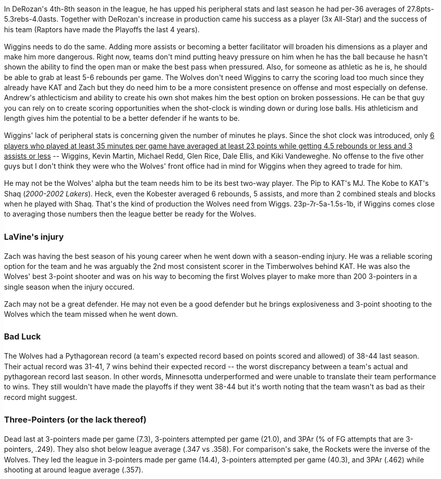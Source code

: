 In DeRozan's 4th-8th season in the league, he has upped his peripheral stats and last season he had per-36 averages of 27.8pts-5.3rebs-4.0asts. Together with DeRozan's increase in production came his success as a player (3x All-Star) and the success of his team (Raptors have made the Playoffs the last 4 years).

Wiggins needs to do the same. Adding more assists or becoming a better facilitator will broaden his dimensions as a player and make him more dangerous. Right now, teams don't mind putting heavy pressure on him when he has the ball because he hasn't shown the ability to find the open man or make the best pass when pressured. Also, for someone as athletic as he is, he should be able to grab at least 5-6 rebounds per game. The Wolves don't need Wiggins to carry the scoring load too much since they already have KAT and Zach but they do need him to be a more consistent presence on offense and most especially on defense. Andrew's athlecticism and ability to create his own shot makes him the best option on broken possessions. He can be that guy you can rely on to create scoring opportunities when the shot-clock is winding down or during lose balls. His athleticism and length gives him the potential to be a better defender if he wants to be.

Wiggins' lack of peripheral stats is concerning given the number of minutes he plays. Since the shot clock was introduced, only [6 players who played at least 35 minutes per game have averaged at least 23 points while getting 4.5 rebounds or less and 3 assists or less](http://bkref.com/tiny/NSrfj) -- Wiggins, Kevin Martin, Michael Redd, Glen Rice, Dale Ellis, and Kiki Vandeweghe. No offense to the five other guys but I don't think they were who the Wolves' front office had in mind for Wiggins when they agreed to trade for him.

He may not be the Wolves' alpha but the team needs him to be its best two-way player. The Pip to KAT's MJ. The Kobe to KAT's Shaq (*2000-2002 Lakers*). Heck, even the Kobester averaged 6 rebounds, 5 assists, and more than 2 combined steals and blocks when he played with Shaq. That's the kind of production the Wolves need from Wiggs. 23p-7r-5a-1.5s-1b, if Wiggins comes close to averaging those numbers then the league better be ready for the Wolves.

### LaVine's injury
Zach was having the best season of his young career when he went down with a season-ending injury. He was a reliable scoring option for the team and he was arguably the 2nd most consistent scorer in the Timberwolves behind KAT. He was also the Wolves' best 3-point shooter and was on his way to becoming the first Wolves player to make more than 200 3-pointers in a single season when the injury occured.

Zach may not be a great defender. He may not even be a good defender but he brings explosiveness and 3-point shooting to the Wolves which the team missed when he went down.

### Bad Luck
The Wolves had a Pythagorean record (a team's expected record based on points scored and allowed) of 38-44 last season. Their actual record was 31-41, 7 wins behind their expected record -- the worst discrepancy between a team's actual and pythagorean record last season. In other words, Minnesotta underperformed and were unable to translate their team performance to wins. They still wouldn't have made the playoffs if they went 38-44 but it's worth noting that the team wasn't as bad as their record might suggest.

### Three-Pointers (or the lack thereof)
Dead last at 3-pointers made per game (7.3), 3-pointers attempted per game (21.0), and 3PAr (% of FG attempts that are 3-pointers, .249). They also shot below league average (.347 vs .358). For comparison's sake, the Rockets were the inverse of the Wolves. They led the league in 3-pointers made per game (14.4), 3-pointers attempted per game (40.3), and 3PAr (.462) while shooting at around league average (.357).

